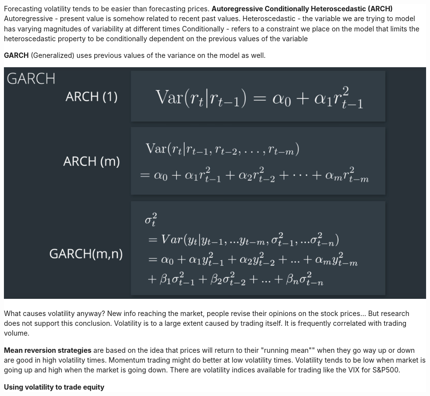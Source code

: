 Forecasting volatility tends to be easier than forecasting prices.
**Autoregressive Conditionally Heteroscedastic (ARCH)**
Autoregressive - present value is somehow related to recent past values.
Heteroscedastic - the variable we are trying to model has varying magnitudes of variability at different times
Conditionally - refers to a constraint we place on the model that limits the heteroscedastic property to be conditionally dependent on the previous values of the variable

**GARCH** (Generalized) uses previous values of the variance on the model as well.

![](./images/arch.png)

What causes volatility anyway?
New info reaching the market, people revise their opinions on the stock prices... But research does not support this conclusion. Volatility is to a large extent caused by trading itself. It is frequently correlated with trading volume.

**Mean reversion strategies** are based on the idea that prices will return to their "running mean"" when they go way up or down are good in high volatility times. Momentum trading might do better at low volatility times.
Volatility tends to be low when market is going up and high when the market is going down. There are volatility indices available for trading like the VIX for S&P500.

**Using volatility to trade equity**
